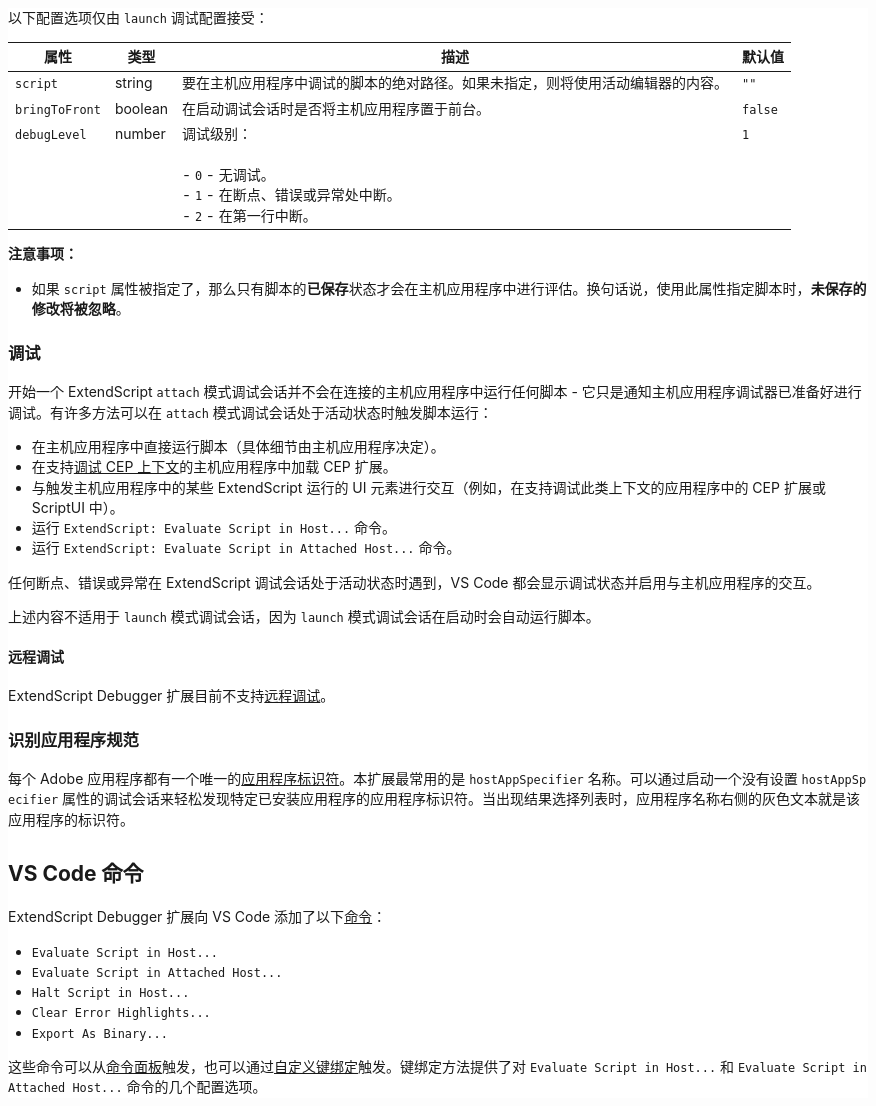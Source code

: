 
以下配置选项仅由 `launch` 调试配置接受：

|属性|类型|描述|默认值|
|---|---|---|---|
|`script`|string|要在主机应用程序中调试的脚本的绝对路径。如果未指定，则将使用活动编辑器的内容。|`""`|
|`bringToFront`|boolean|在启动调试会话时是否将主机应用程序置于前台。|`false`|
|`debugLevel`|number|调试级别：<br><br>- `0` - 无调试。<br>- `1` - 在断点、错误或异常处中断。<br>- `2` - 在第一行中断。|`1`|

**注意事项：**

- 如果 `script` 属性被指定了，那么只有脚本的**已保存**状态才会在主机应用程序中进行评估。换句话说，使用此属性指定脚本时，**未保存的修改将被忽略**。

### 调试

开始一个 ExtendScript `attach` 模式调试会话并不会在连接的主机应用程序中运行任何脚本 - 它只是通知主机应用程序调试器已准备好进行调试。有许多方法可以在 `attach` 模式调试会话处于活动状态时触发脚本运行：

- 在主机应用程序中直接运行脚本（具体细节由主机应用程序决定）。
- 在支持[调试 CEP 上下文](https://marketplace.visualstudio.com/items?itemName=Adobe.extendscript-debug#common-extensibility-platform-cep)的主机应用程序中加载 CEP 扩展。
- 与触发主机应用程序中的某些 ExtendScript 运行的 UI 元素进行交互（例如，在支持调试此类上下文的应用程序中的 CEP 扩展或 ScriptUI 中）。
- 运行 `ExtendScript: Evaluate Script in Host...` 命令。
- 运行 `ExtendScript: Evaluate Script in Attached Host...` 命令。

任何断点、错误或异常在 ExtendScript 调试会话处于活动状态时遇到，VS Code 都会显示调试状态并启用与主机应用程序的交互。

上述内容不适用于 `launch` 模式调试会话，因为 `launch` 模式调试会话在启动时会自动运行脚本。

#### 远程调试

ExtendScript Debugger 扩展目前不支持[远程调试](https://code.visualstudio.com/docs/editor/debugging#_remote-debugging)。

### 识别应用程序规范

每个 Adobe 应用程序都有一个唯一的[应用程序标识符](https://extendscript.docsforadobe.dev/interapplication-communication/application-and-namespace-specifiers.html#application-specifiers)。本扩展最常用的是 `hostAppSpecifier` 名称。可以通过启动一个没有设置 `hostAppSpecifier` 属性的调试会话来轻松发现特定已安装应用程序的应用程序标识符。当出现结果选择列表时，应用程序名称右侧的灰色文本就是该应用程序的标识符。

## VS Code 命令

ExtendScript Debugger 扩展向 VS Code 添加了以下[命令](https://code.visualstudio.com/docs/getstarted/userinterface#_command-palette)：

- `Evaluate Script in Host...`
- `Evaluate Script in Attached Host...`
- `Halt Script in Host...`
- `Clear Error Highlights...`
- `Export As Binary...`

这些命令可以从[命令面板](https://code.visualstudio.com/docs/getstarted/userinterface#_command-palette)触发，也可以通过[自定义键绑定](https://code.visualstudio.com/docs/getstarted/keybindings#_command-arguments)触发。键绑定方法提供了对 `Evaluate Script in Host...` 和 `Evaluate Script in Attached Host...` 命令的几个配置选项。
